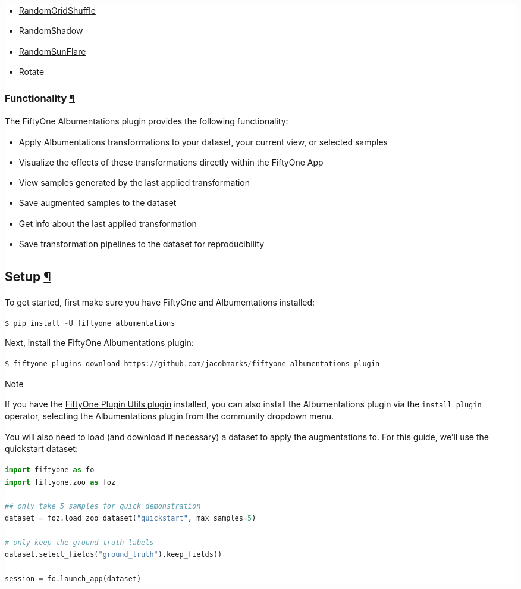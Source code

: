 - [RandomGridShuffle](https://albumentations.ai/docs/api_reference/augmentations/transforms/#albumentations.augmentations.transforms.RandomGridShuffle)

- [RandomShadow](https://albumentations.ai/docs/api_reference/augmentations/transforms/#albumentations.augmentations.transforms.RandomShadow)

- [RandomSunFlare](https://albumentations.ai/docs/api_reference/augmentations/transforms/#albumentations.augmentations.transforms.RandomSunFlare)

- [Rotate](https://albumentations.ai/docs/api_reference/augmentations/geometric/rotate/#albumentations.augmentations.geometric.rotate.Rotate)


### Functionality [¶](\#functionality "Permalink to this headline")

The FiftyOne Albumentations plugin provides the following functionality:

- Apply Albumentations transformations to your dataset, your current view, or selected samples

- Visualize the effects of these transformations directly within the FiftyOne App

- View samples generated by the last applied transformation

- Save augmented samples to the dataset

- Get info about the last applied transformation

- Save transformation pipelines to the dataset for reproducibility


## Setup [¶](\#setup "Permalink to this headline")

To get started, first make sure you have FiftyOne and Albumentations installed:

```python
$ pip install -U fiftyone albumentations

```

Next, install the
[FiftyOne Albumentations plugin](https://github.com/jacobmarks/fiftyone-albumentations-plugin):

```python
$ fiftyone plugins download https://github.com/jacobmarks/fiftyone-albumentations-plugin

```

Note

If you have the
[FiftyOne Plugin Utils plugin](https://github.com/voxel51/fiftyone-plugins)
installed, you can also install the Albumentations plugin via the `install_plugin`
operator, selecting the Albumentations plugin from the community dropdown menu.

You will also need to load (and download if necessary) a dataset to apply the
augmentations to. For this guide, we’ll use the
[quickstart dataset](../data/dataset_zoo/datasets.md#dataset-zoo-quickstart):

```python
import fiftyone as fo
import fiftyone.zoo as foz

## only take 5 samples for quick demonstration
dataset = foz.load_zoo_dataset("quickstart", max_samples=5)

# only keep the ground truth labels
dataset.select_fields("ground_truth").keep_fields()

session = fo.launch_app(dataset)

```
